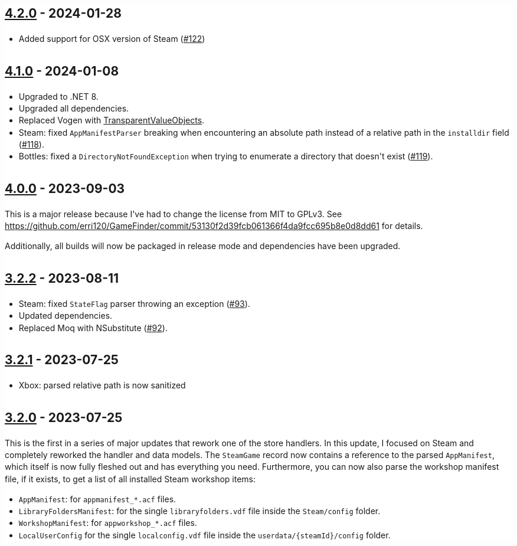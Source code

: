 ## [4.2.0](https://github.com/erri120/GameFinder/compare/v4.1.0...v4.2.0) - 2024-01-28

- Added support for OSX version of Steam ([#122](https://github.com/erri120/GameFinder/pull/122))

## [4.1.0](https://github.com/erri120/GameFinder/compare/v4.0.0...v4.1.0) - 2024-01-08

- Upgraded to .NET 8.
- Upgraded all dependencies.
- Replaced Vogen with [TransparentValueObjects](https://github.com/erri120/TransparentValueObjects).
- Steam: fixed `AppManifestParser` breaking when encountering an absolute path instead of a relative path in the `installdir` field ([#118](https://github.com/erri120/GameFinder/issues/118)).
- Bottles: fixed a `DirectoryNotFoundException` when trying to enumerate a directory that doesn't exist ([#119](https://github.com/erri120/GameFinder/issues/119)).

## [4.0.0](https://github.com/erri120/GameFinder/compare/v3.2.2...v4.0.0) - 2023-09-03

This is a major release because I've had to change the license from MIT to GPLv3. See https://github.com/erri120/GameFinder/commit/53130f2d39fcb061366f4da9fcc695b8e0d8dd61 for details.

Additionally, all builds will now be packaged in release mode and dependencies have been upgraded.

## [3.2.2](https://github.com/erri120/GameFinder/compare/v3.2.1...v3.2.2) - 2023-08-11

- Steam: fixed `StateFlag` parser throwing an exception ([#93](https://github.com/erri120/GameFinder/issues/93)).
- Updated dependencies.
- Replaced Moq with NSubstitute ([#92](https://github.com/erri120/GameFinder/issues/92)).

## [3.2.1](https://github.com/erri120/GameFinder/compare/v3.2.0...v3.2.1) - 2023-07-25

- Xbox: parsed relative path is now sanitized

## [3.2.0](https://github.com/erri120/GameFinder/compare/v3.1.0...v3.2.0) - 2023-07-25

This is the first in a series of major updates that rework one of the store handlers. In this update, I focused on Steam and completely reworked the handler and data models. The `SteamGame` record now contains a reference to the parsed `AppManifest`, which itself is now fully fleshed out and has everything you need. Furthermore, you can now also parse the workshop manifest file, if it exists, to get a list of all installed Steam workshop items:

- `AppManifest`: for `appmanifest_*.acf` files.
- `LibraryFoldersManifest`: for the single `libraryfolders.vdf` file inside the `Steam/config` folder.
- `WorkshopManifest`: for `appworkshop_*.acf` files.
- `LocalUserConfig` for the single `localconfig.vdf` file inside the `userdata/{steamId}/config` folder.
